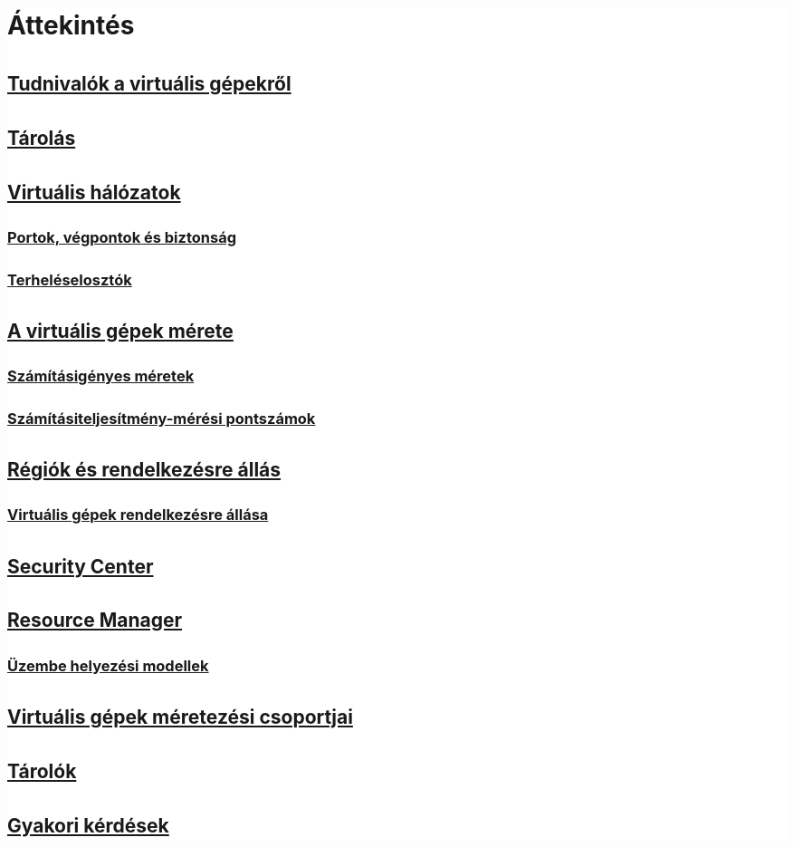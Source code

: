 # Áttekintés
## [Tudnivalók a virtuális gépekről](../virtual-machines-windows-overview.md?toc=%2fazure%2fvirtual-machines%2fwindows%2ftoc.json)
## [Tárolás](../virtual-machines-windows-about-disks-vhds.md?toc=%2fazure%2fvirtual-machines%2fwindows%2ftoc.json)
## [Virtuális hálózatok](../../virtual-network/virtual-networks-overview.md?toc=%2fazure%2fvirtual-machines%2fwindows%2ftoc.json)
### [Portok, végpontok és biztonság](../virtual-machines-windows-endpoints-in-resource-manager.md?toc=%2fazure%2fvirtual-machines%2fwindows%2ftoc.json)
### [Terheléselosztók](../virtual-machines-windows-load-balance.md?toc=%2fazure%2fvirtual-machines%2fwindows%2ftoc.json)
## [A virtuális gépek mérete](../virtual-machines-windows-sizes.md?toc=%2fazure%2fvirtual-machines%2fwindows%2ftoc.json)
### [Számításigényes méretek](../virtual-machines-windows-a8-a9-a10-a11-specs.md?toc=%2fazure%2fvirtual-machines%2fwindows%2ftoc.json)
### [Számításiteljesítmény-mérési pontszámok](../virtual-machines-windows-compute-benchmark-scores.md?toc=%2fazure%2fvirtual-machines%2fwindows%2ftoc.json)
## [Régiók és rendelkezésre állás](../virtual-machines-windows-regions-and-availability.md?toc=%2fazure%2fvirtual-machines%2fwindows%2ftoc.json)
### [Virtuális gépek rendelkezésre állása](../virtual-machines-windows-manage-availability.md?toc=%2fazure%2fvirtual-machines%2fwindows%2ftoc.json)
## [Security Center](../../security-center/security-center-virtual-machine.md?toc=%2fazure%2fvirtual-machines%2fwindows%2ftoc.json)
## [Resource Manager](../../azure-resource-manager/resource-group-overview.md?toc=%2fazure%2fvirtual-machines%2fwindows%2ftoc.json)
### [Üzembe helyezési modellek](../../azure-resource-manager/resource-manager-deployment-model.md?toc=%2fazure%2fvirtual-machines%2fwindows%2ftoc.json)
## [Virtuális gépek méretezési csoportjai](../../virtual-machine-scale-sets/virtual-machine-scale-sets-overview.md?toc=%2fazure%2fvirtual-machines%2fwindows%2ftoc.json)
## [Tárolók](../virtual-machines-windows-containers.md?toc=%2fazure%2fvirtual-machines%2fwindows%2ftoc.json)
## [Gyakori kérdések](../virtual-machines-windows-faq.md?toc=%2fazure%2fvirtual-machines%2fwindows%2ftoc.json)
